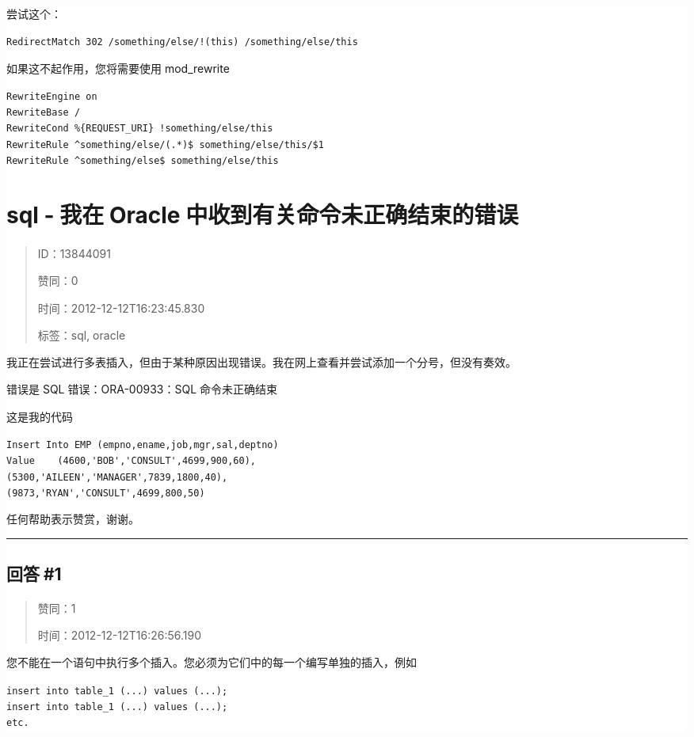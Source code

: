尝试这个：

```
RedirectMatch 302 /something/else/!(this) /something/else/this 
```

如果这不起作用，您将需要使用 mod_rewrite

```
RewriteEngine on
RewriteBase /
RewriteCond %{REQUEST_URI} !something/else/this
RewriteRule ^something/else/(.*)$ something/else/this/$1
RewriteRule ^something/else$ something/else/this 
```

# sql - 我在 Oracle 中收到有关命令未正确结束的错误

> ID：13844091
> 
> 赞同：0
> 
> 时间：2012-12-12T16:23:45.830
> 
> 标签：sql, oracle

我正在尝试进行多表插入，但由于某种原因出现错误。我在网上查看并尝试添加一个分号，但没有奏效。

错误是 SQL 错误：ORA-00933：SQL 命令未正确结束

这是我的代码

```
Insert Into EMP (empno,ename,job,mgr,sal,deptno)
Value    (4600,'BOB','CONSULT',4699,900,60),                                                
(5300,'AILEEN','MANAGER',7839,1800,40),
(9873,'RYAN','CONSULT',4699,800,50) 
```

任何帮助表示赞赏，谢谢。

* * *

## 回答 #1

> 赞同：1
> 
> 时间：2012-12-12T16:26:56.190

您不能在一个语句中执行多个插入。您必须为它们中的每一个编写单独的插入，例如

```
insert into table_1 (...) values (...);
insert into table_1 (...) values (...);
etc. 
```
